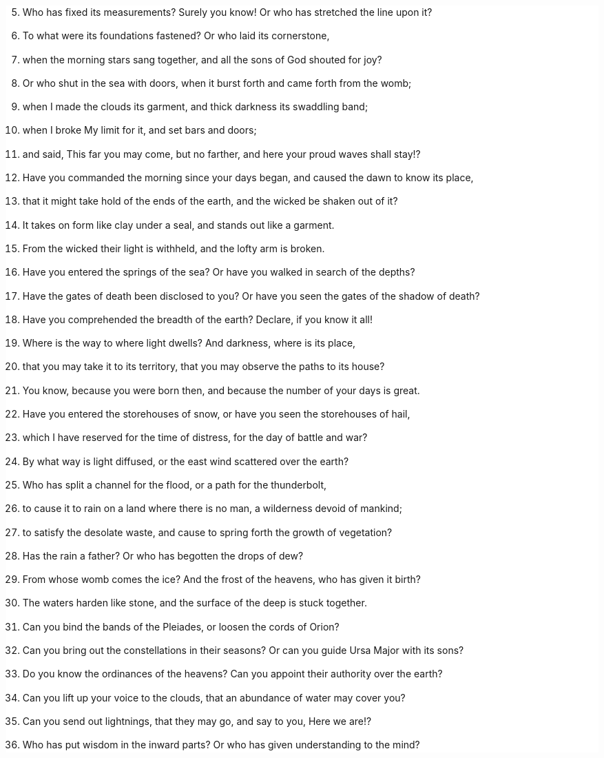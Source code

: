 5. Who has fixed its measurements? Surely you know! Or who has stretched the line upon it?

6. To what were its foundations fastened? Or who laid its cornerstone,

7. when the morning stars sang together, and all the sons of God shouted for joy?

8. Or who shut in the sea with doors, when it burst forth and came forth from the womb;

9. when I made the clouds its garment, and thick darkness its swaddling band;

10. when I broke My limit for it, and set bars and doors;

11. and said, This far you may come, but no farther, and here your proud waves shall stay!?

12. Have you commanded the morning since your days began, and caused the dawn to know its place,

13. that it might take hold of the ends of the earth, and the wicked be shaken out of it?

14. It takes on form like clay under a seal, and stands out like a garment.

15. From the wicked their light is withheld, and the lofty arm is broken.

16. Have you entered the springs of the sea? Or have you walked in search of the depths?

17. Have the gates of death been disclosed to you? Or have you seen the gates of the shadow of death?

18. Have you comprehended the breadth of the earth? Declare, if you know it all!

19. Where is the way to where light dwells? And darkness, where is its place,

20. that you may take it to its territory, that you may observe the paths to its house?

21. You know, because you were born then, and because the number of your days is great.

22. Have you entered the storehouses of snow, or have you seen the storehouses of hail,

23. which I have reserved for the time of distress, for the day of battle and war?

24. By what way is light diffused, or the east wind scattered over the earth?

25. Who has split a channel for the flood, or a path for the thunderbolt,

26. to cause it to rain on a land where there is no man, a wilderness devoid of mankind;

27. to satisfy the desolate waste, and cause to spring forth the growth of vegetation?

28. Has the rain a father? Or who has begotten the drops of dew?

29. From whose womb comes the ice? And the frost of the heavens, who has given it birth?

30. The waters harden like stone, and the surface of the deep is stuck together.

31. Can you bind the bands of the Pleiades, or loosen the cords of Orion?

32. Can you bring out the constellations in their seasons? Or can you guide Ursa Major with its sons?

33. Do you know the ordinances of the heavens? Can you appoint their authority over the earth?

34. Can you lift up your voice to the clouds, that an abundance of water may cover you?

35. Can you send out lightnings, that they may go, and say to you, Here we are!?

36. Who has put wisdom in the inward parts? Or who has given understanding to the mind?
